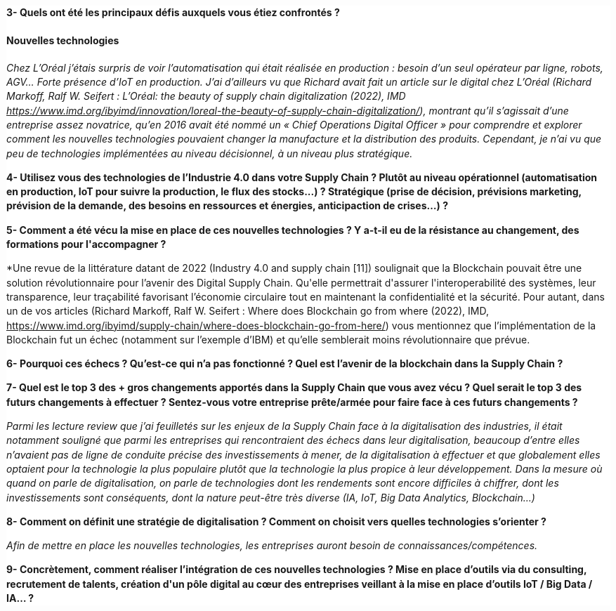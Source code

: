 **3-	Quels ont été les principaux défis auxquels vous étiez confrontés ?**

#### Nouvelles technologies
*Chez L’Oréal j’étais surpris de voir l’automatisation qui était réalisée en production : besoin d’un seul opérateur par ligne, robots, AGV… Forte présence d’IoT en production. J’ai d’ailleurs vu que Richard avait fait un article sur le digital chez L’Oréal (Richard Markoff, Ralf W. Seifert : L’Oréal: the beauty of supply chain digitalization (2022), IMD https://www.imd.org/ibyimd/innovation/loreal-the-beauty-of-supply-chain-digitalization/), montrant qu’il s’agissait d’une entreprise assez novatrice, qu’en 2016  avait été nommé un « Chief Operations Digital Officer » pour comprendre et explorer comment les nouvelles technologies pouvaient changer la manufacture et la distribution des produits. Cependant, je n’ai vu que peu de technologies implémentées au niveau décisionnel, à un niveau plus stratégique.*

**4-	Utilisez vous des technologies de l’Industrie 4.0 dans votre Supply Chain ? Plutôt au niveau opérationnel (automatisation en production, IoT pour suivre la production, le flux des stocks...) ? Stratégique (prise de décision, prévisions marketing, prévision de la demande, des besoins en ressources et énergies, anticipaction de crises…) ?**

**5-	Comment a été vécu la mise en place de ces nouvelles technologies ? Y a-t-il eu de la résistance au changement, des formations pour l'accompagner ?**

*Une revue de la littérature datant de 2022 (Industry 4.0 and supply chain [11]) soulignait que la Blockchain pouvait être une solution révolutionnaire pour l’avenir des Digital Supply Chain. Qu'elle permettrait d'assurer l'interoperabilité des systèmes, leur transparence, leur traçabilité favorisant l’économie circulaire tout en maintenant la confidentialité et la sécurité.
Pour autant, dans un de vos articles (Richard Markoff, Ralf W. Seifert : Where does Blockchain go from where (2022), IMD, https://www.imd.org/ibyimd/supply-chain/where-does-blockchain-go-from-here/) vous mentionnez que l’implémentation de la Blockchain fut un échec (notamment sur l’exemple d’IBM) et qu’elle semblerait moins révolutionnaire que prévue.

**6-	Pourquoi ces échecs ? Qu’est-ce qui n’a pas fonctionné ? Quel est l’avenir de la blockchain dans la Supply Chain ?**

**7- Quel est le top 3 des + gros changements apportés dans la Supply Chain que vous avez vécu ? Quel serait le top 3 des futurs changements à effectuer ? Sentez-vous votre entreprise prête/armée pour faire face à ces futurs changements ?**

*Parmi les lecture review que j’ai feuilletés sur les enjeux de la Supply Chain face à la digitalisation des industries, il était notamment souligné que parmi les entreprises qui rencontraient des échecs dans leur digitalisation, beaucoup d’entre elles n’avaient pas de ligne de conduite précise des investissements à mener, de la digitalisation à effectuer et que globalement elles optaient pour la technologie la plus populaire plutôt que la technologie la plus propice à leur développement. Dans la mesure où quand on parle de digitalisation, on parle de technologies dont les rendements sont encore difficiles à chiffrer, dont les investissements sont conséquents, dont la nature peut-être très diverse (IA, IoT, Big Data Analytics, Blockchain...)*

**8-	Comment on définit une stratégie de digitalisation ? Comment on choisit vers quelles technologies s’orienter ?**

*Afin de mettre en place les nouvelles technologies, les entreprises auront besoin de connaissances/compétences.*

**9-  Concrètement, comment réaliser l’intégration de ces nouvelles technologies ? Mise en place d’outils via du consulting, recrutement de talents, création d'un pôle digital au cœur des entreprises veillant à la mise en place d’outils IoT / Big Data / IA… ?**

